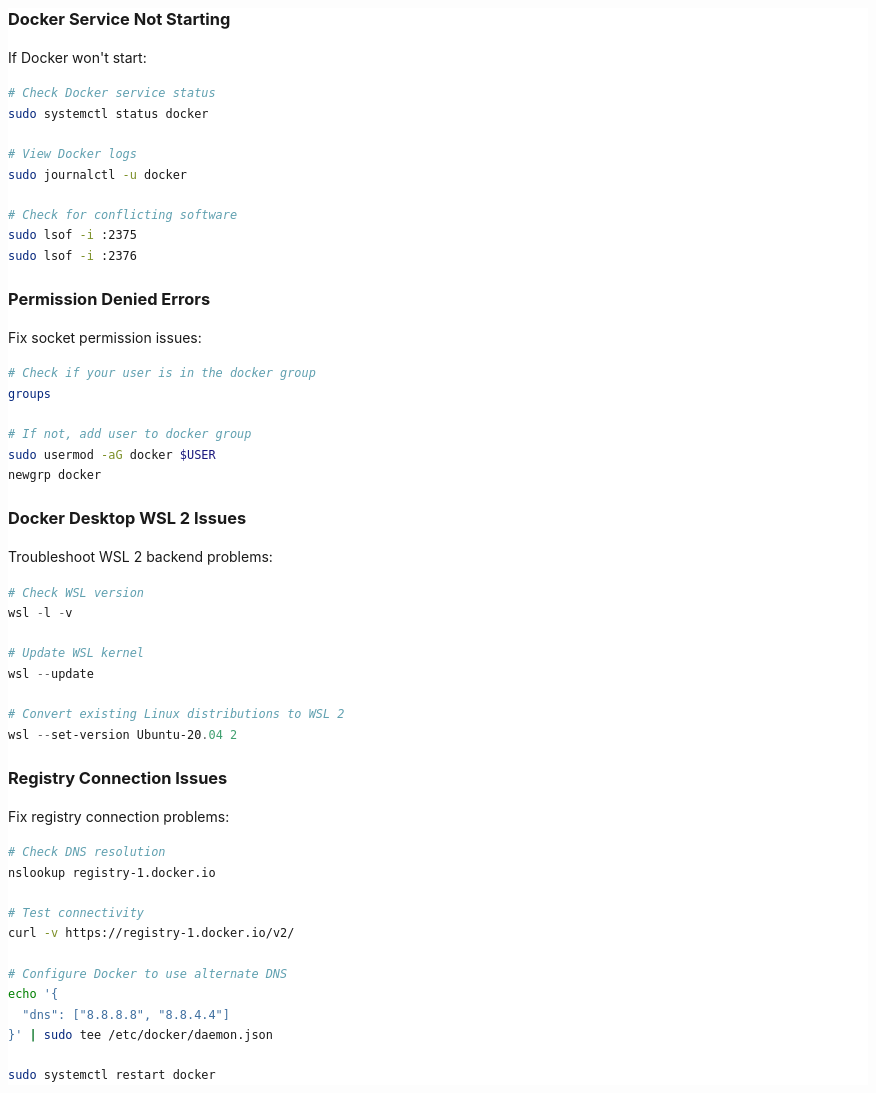 ### Docker Service Not Starting

If Docker won't start:

```bash
# Check Docker service status
sudo systemctl status docker

# View Docker logs
sudo journalctl -u docker

# Check for conflicting software
sudo lsof -i :2375
sudo lsof -i :2376
```

### Permission Denied Errors

Fix socket permission issues:

```bash
# Check if your user is in the docker group
groups

# If not, add user to docker group
sudo usermod -aG docker $USER
newgrp docker
```

### Docker Desktop WSL 2 Issues

Troubleshoot WSL 2 backend problems:

```powershell
# Check WSL version
wsl -l -v

# Update WSL kernel
wsl --update

# Convert existing Linux distributions to WSL 2
wsl --set-version Ubuntu-20.04 2
```

### Registry Connection Issues

Fix registry connection problems:

```bash
# Check DNS resolution
nslookup registry-1.docker.io

# Test connectivity
curl -v https://registry-1.docker.io/v2/

# Configure Docker to use alternate DNS
echo '{
  "dns": ["8.8.8.8", "8.8.4.4"]
}' | sudo tee /etc/docker/daemon.json

sudo systemctl restart docker
```
